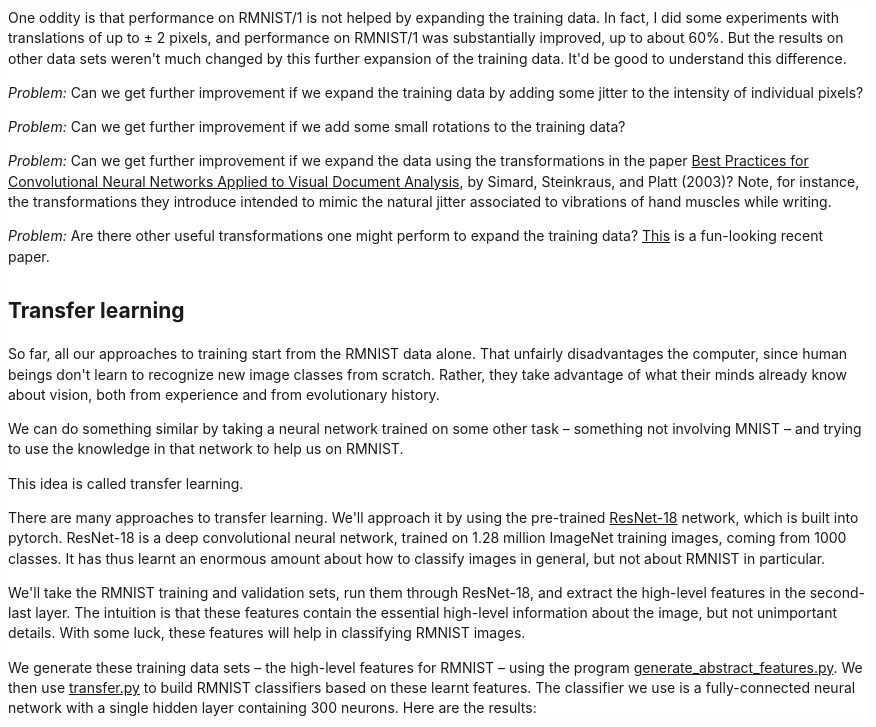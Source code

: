 One oddity is that performance on RMNIST/1 is not helped by expanding
the training data.  In fact, I did some experiments with translations
of up to &plusmn; 2 pixels, and performance on RMNIST/1 was
substantially improved, up to about 60%. But the results on other data
sets weren't much changed by this further expansion of the training
data. It'd be good to understand this difference.

*Problem:* Can we get further improvement if we expand the training data by
adding some jitter to the intensity of individual pixels?

*Problem:* Can we get further improvement if we add some small
rotations to the training data?

*Problem:* Can we get further improvement if we expand the data using
the transformations in the
paper
[Best Practices for Convolutional Neural Networks Applied to Visual Document Analysis](/assets/rmnist/Simard.pdf),
by Simard, Steinkraus, and Platt (2003)?  Note, for instance, the
transformations they introduce intended to mimic the natural jitter
associated to vibrations of hand muscles while writing.

*Problem:* Are there other useful transformations one might perform to
expand the training data? [This](https://arxiv.org/abs/1711.04340) is
a fun-looking recent paper.

## Transfer learning

So far, all our approaches to training start from the RMNIST data
alone.  That unfairly disadvantages the computer, since human beings
don't learn to recognize new image classes from scratch.  Rather, they
take advantage of what their minds already know about vision, both
from experience and from evolutionary history.

We can do something similar by taking a neural network trained on some
other task &ndash; something not involving MNIST &ndash; and trying to
use the knowledge in that network to help us on RMNIST.

This idea is called transfer learning.

There are many approaches to transfer learning. We'll approach it by
using the pre-trained [ResNet-18](https://arxiv.org/abs/1512.03385) network, which is built into
pytorch.  ResNet-18 is a deep convolutional neural network, trained on
1.28 million ImageNet training images, coming from 1000 classes. It
has thus learnt an enormous amount about how to classify images in
general, but not about RMNIST in particular.

We'll take the RMNIST training and validation sets, run them through
ResNet-18, and extract the high-level features in the second-last
layer.  The intuition is that these features contain the essential
high-level information about the image, but not unimportant
details. With some luck, these features will help in classifying
RMNIST images.

We generate these training data sets &ndash; the high-level features
for RMNIST &ndash; using the
program [generate_abstract_features.py](https://github.com/mnielsen/rmnist/blob/master/generate_abstract_features.py).  We then
use [transfer.py](https://github.com/mnielsen/rmnist/blob/master/transfer.py) to build RMNIST classifiers based on these learnt
features.  The classifier we use is a fully-connected neural network
with a single hidden layer containing 300 neurons.  Here are the
results:
